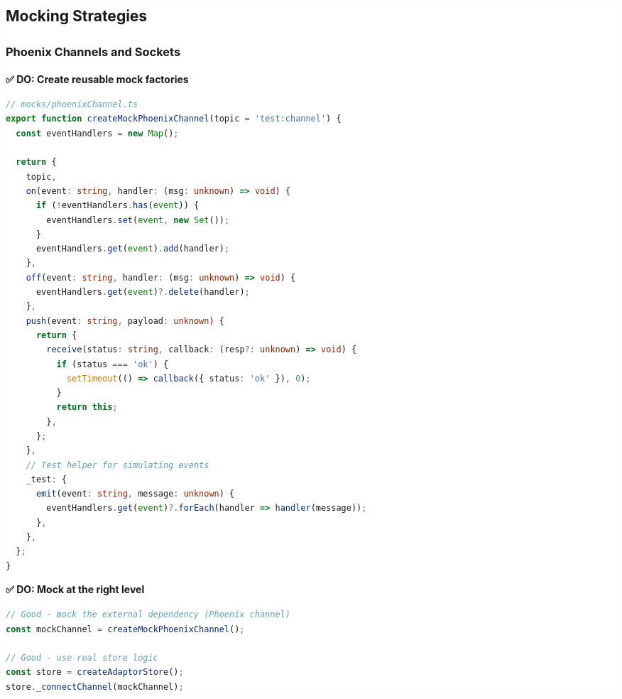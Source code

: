 ## Mocking Strategies

### Phoenix Channels and Sockets

**✅ DO: Create reusable mock factories**

```typescript
// mocks/phoenixChannel.ts
export function createMockPhoenixChannel(topic = 'test:channel') {
  const eventHandlers = new Map();

  return {
    topic,
    on(event: string, handler: (msg: unknown) => void) {
      if (!eventHandlers.has(event)) {
        eventHandlers.set(event, new Set());
      }
      eventHandlers.get(event).add(handler);
    },
    off(event: string, handler: (msg: unknown) => void) {
      eventHandlers.get(event)?.delete(handler);
    },
    push(event: string, payload: unknown) {
      return {
        receive(status: string, callback: (resp?: unknown) => void) {
          if (status === 'ok') {
            setTimeout(() => callback({ status: 'ok' }), 0);
          }
          return this;
        },
      };
    },
    // Test helper for simulating events
    _test: {
      emit(event: string, message: unknown) {
        eventHandlers.get(event)?.forEach(handler => handler(message));
      },
    },
  };
}
```

**✅ DO: Mock at the right level**

```typescript
// Good - mock the external dependency (Phoenix channel)
const mockChannel = createMockPhoenixChannel();

// Good - use real store logic
const store = createAdaptorStore();
store._connectChannel(mockChannel);
```
